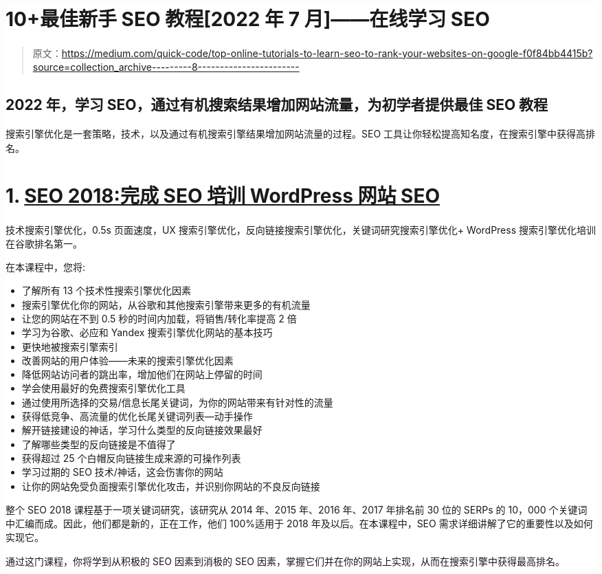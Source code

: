 # 10+最佳新手 SEO 教程[2022 年 7 月]——在线学习 SEO

> 原文：<https://medium.com/quick-code/top-online-tutorials-to-learn-seo-to-rank-your-websites-on-google-f0f84bb4415b?source=collection_archive---------8----------------------->

## 2022 年，学习 SEO，通过有机搜索结果增加网站流量，为初学者提供最佳 SEO 教程

搜索引擎优化是一套策略，技术，以及通过有机搜索引擎结果增加网站流量的过程。SEO 工具让你轻松提高知名度，在搜索引擎中获得高排名。

# 1. [SEO 2018:完成 SEO 培训 WordPress 网站 SEO](https://click.linksynergy.com/deeplink?id=Fh5UMknfYAU&mid=39197&u1=quickcode&murl=https%3A%2F%2Fwww.udemy.com%2Fseo-get-to-number1-in-google-search%2F)

技术搜索引擎优化，0.5s 页面速度，UX 搜索引擎优化，反向链接搜索引擎优化，关键词研究搜索引擎优化+ WordPress 搜索引擎优化培训在谷歌排名第一。

在本课程中，您将:

*   了解所有 13 个技术性搜索引擎优化因素
*   搜索引擎优化你的网站，从谷歌和其他搜索引擎带来更多的有机流量
*   让您的网站在不到 0.5 秒的时间内加载，将销售/转化率提高 2 倍
*   学习为谷歌、必应和 Yandex 搜索引擎优化网站的基本技巧
*   更快地被搜索引擎索引
*   改善网站的用户体验——未来的搜索引擎优化因素
*   降低网站访问者的跳出率，增加他们在网站上停留的时间
*   学会使用最好的免费搜索引擎优化工具
*   通过使用所选择的交易/信息长尾关键词，为你的网站带来有针对性的流量
*   获得低竞争、高流量的优化长尾关键词列表—动手操作
*   解开链接建设的神话，学习什么类型的反向链接效果最好
*   了解哪些类型的反向链接是不值得了
*   获得超过 25 个白帽反向链接生成来源的可操作列表
*   学习过期的 SEO 技术/神话，这会伤害你的网站
*   让你的网站免受负面搜索引擎优化攻击，并识别你网站的不良反向链接

整个 SEO 2018 课程基于一项关键词研究，该研究从 2014 年、2015 年、2016 年、2017 年排名前 30 位的 SERPs 的 10，000 个关键词中汇编而成。因此，他们都是新的，正在工作，他们 100%适用于 2018 年及以后。在本课程中，SEO 需求详细讲解了它的重要性以及如何实现它。

通过这门课程，你将学到从积极的 SEO 因素到消极的 SEO 因素，掌握它们并在你的网站上实现，从而在搜索引擎中获得最高排名。
